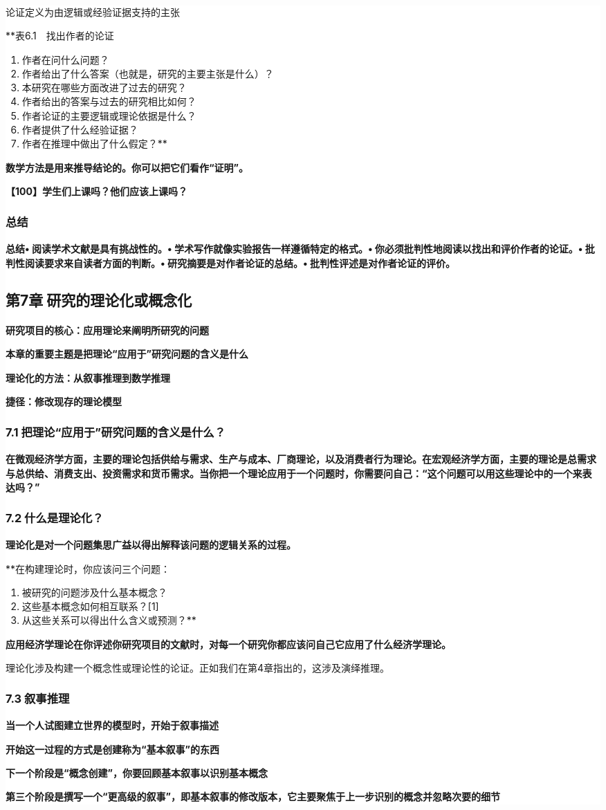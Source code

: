 论证定义为由逻辑或经验证据支持的主张

**表6.1　找出作者的论证
1. 作者在问什么问题？
2. 作者给出了什么答案（也就是，研究的主要主张是什么）？
3. 本研究在哪些方面改进了过去的研究？
4. 作者给出的答案与过去的研究相比如何？
5. 作者论证的主要逻辑或理论依据是什么？
6. 作者提供了什么经验证据？
7. 作者在推理中做出了什么假定？**

**数学方法是用来推导结论的。你可以把它们看作“证明”。**

**【100】学生们上课吗？他们应该上课吗？**

### 总结

**总结• 阅读学术文献是具有挑战性的。• 学术写作就像实验报告一样遵循特定的格式。• 你必须批判性地阅读以找出和评价作者的论证。• 批判性阅读要求来自读者方面的判断。• 研究摘要是对作者论证的总结。• 批判性评述是对作者论证的评价。**

## 第7章 研究的理论化或概念化

**研究项目的核心：应用理论来阐明所研究的问题**

**本章的重要主题是把理论“应用于”研究问题的含义是什么**

**理论化的方法：从叙事推理到数学推理**

**捷径：修改现存的理论模型**

### 7.1 把理论“应用于”研究问题的含义是什么？

**在微观经济学方面，主要的理论包括供给与需求、生产与成本、厂商理论，以及消费者行为理论。在宏观经济学方面，主要的理论是总需求与总供给、消费支出、投资需求和货币需求。当你把一个理论应用于一个问题时，你需要问自己：“这个问题可以用这些理论中的一个来表达吗？”**

### 7.2 什么是理论化？

**理论化是对一个问题集思广益以得出解释该问题的逻辑关系的过程。**

**在构建理论时，你应该问三个问题：
1. 被研究的问题涉及什么基本概念？
2. 这些基本概念如何相互联系？[1]
3. 从这些关系可以得出什么含义或预测？**

**应用经济学理论在你评述你研究项目的文献时，对每一个研究你都应该问自己它应用了什么经济学理论。**

理论化涉及构建一个概念性或理论性的论证。正如我们在第4章指出的，这涉及演绎推理。

### 7.3 叙事推理

**当一个人试图建立世界的模型时，开始于叙事描述**

**开始这一过程的方式是创建称为“基本叙事”的东西**

**下一个阶段是“概念创建”，你要回顾基本叙事以识别基本概念**

**第三个阶段是撰写一个“更高级的叙事”，即基本叙事的修改版本，它主要聚焦于上一步识别的概念并忽略次要的细节**
